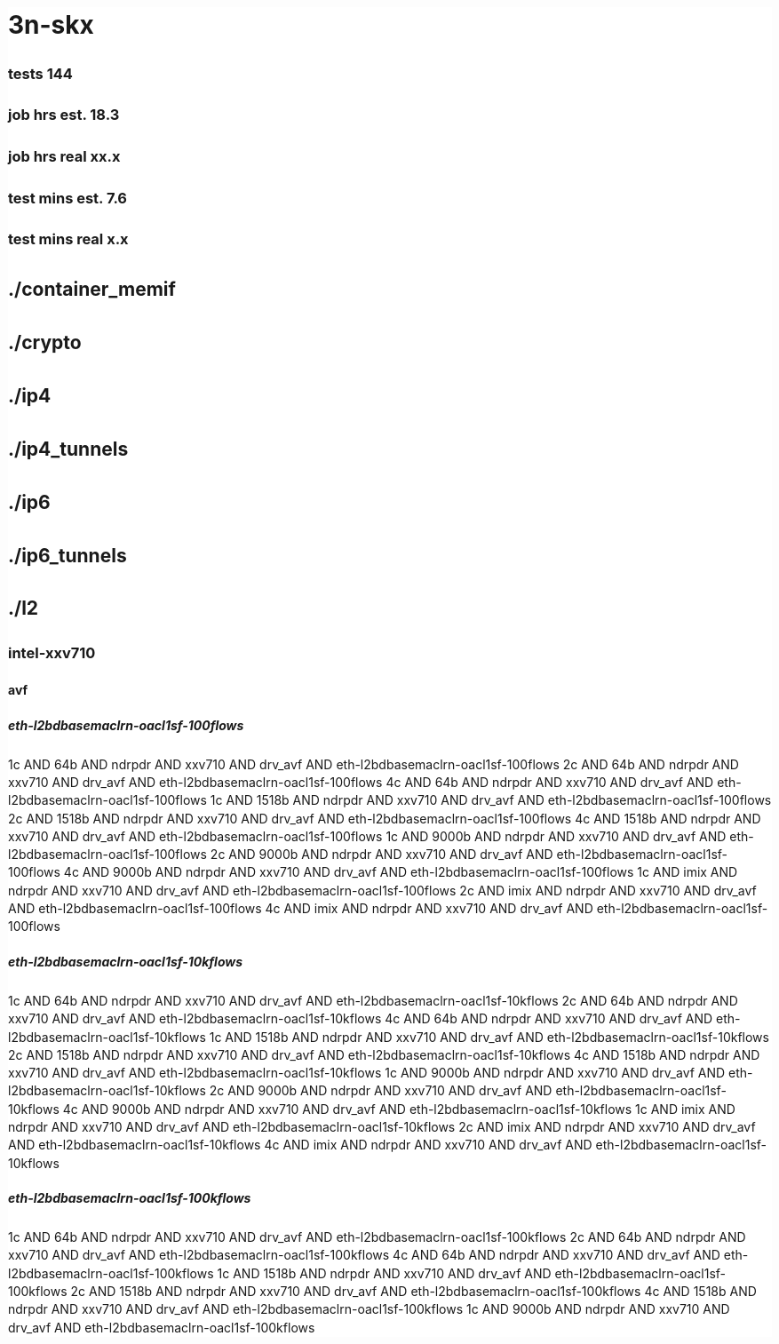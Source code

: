 # 3n-skx
### tests 144
### job hrs est. 18.3
### job hrs real xx.x
### test mins est. 7.6
### test mins real x.x
## ./container_memif
## ./crypto
## ./ip4
## ./ip4_tunnels
## ./ip6
## ./ip6_tunnels
## ./l2
### intel-xxv710
#### avf
##### eth-l2bdbasemaclrn-oacl1sf-100flows
1c AND 64b AND ndrpdr AND xxv710 AND drv_avf AND eth-l2bdbasemaclrn-oacl1sf-100flows
2c AND 64b AND ndrpdr AND xxv710 AND drv_avf AND eth-l2bdbasemaclrn-oacl1sf-100flows
4c AND 64b AND ndrpdr AND xxv710 AND drv_avf AND eth-l2bdbasemaclrn-oacl1sf-100flows
1c AND 1518b AND ndrpdr AND xxv710 AND drv_avf AND eth-l2bdbasemaclrn-oacl1sf-100flows
2c AND 1518b AND ndrpdr AND xxv710 AND drv_avf AND eth-l2bdbasemaclrn-oacl1sf-100flows
4c AND 1518b AND ndrpdr AND xxv710 AND drv_avf AND eth-l2bdbasemaclrn-oacl1sf-100flows
1c AND 9000b AND ndrpdr AND xxv710 AND drv_avf AND eth-l2bdbasemaclrn-oacl1sf-100flows
2c AND 9000b AND ndrpdr AND xxv710 AND drv_avf AND eth-l2bdbasemaclrn-oacl1sf-100flows
4c AND 9000b AND ndrpdr AND xxv710 AND drv_avf AND eth-l2bdbasemaclrn-oacl1sf-100flows
1c AND imix AND ndrpdr AND xxv710 AND drv_avf AND eth-l2bdbasemaclrn-oacl1sf-100flows
2c AND imix AND ndrpdr AND xxv710 AND drv_avf AND eth-l2bdbasemaclrn-oacl1sf-100flows
4c AND imix AND ndrpdr AND xxv710 AND drv_avf AND eth-l2bdbasemaclrn-oacl1sf-100flows
##### eth-l2bdbasemaclrn-oacl1sf-10kflows
1c AND 64b AND ndrpdr AND xxv710 AND drv_avf AND eth-l2bdbasemaclrn-oacl1sf-10kflows
2c AND 64b AND ndrpdr AND xxv710 AND drv_avf AND eth-l2bdbasemaclrn-oacl1sf-10kflows
4c AND 64b AND ndrpdr AND xxv710 AND drv_avf AND eth-l2bdbasemaclrn-oacl1sf-10kflows
1c AND 1518b AND ndrpdr AND xxv710 AND drv_avf AND eth-l2bdbasemaclrn-oacl1sf-10kflows
2c AND 1518b AND ndrpdr AND xxv710 AND drv_avf AND eth-l2bdbasemaclrn-oacl1sf-10kflows
4c AND 1518b AND ndrpdr AND xxv710 AND drv_avf AND eth-l2bdbasemaclrn-oacl1sf-10kflows
1c AND 9000b AND ndrpdr AND xxv710 AND drv_avf AND eth-l2bdbasemaclrn-oacl1sf-10kflows
2c AND 9000b AND ndrpdr AND xxv710 AND drv_avf AND eth-l2bdbasemaclrn-oacl1sf-10kflows
4c AND 9000b AND ndrpdr AND xxv710 AND drv_avf AND eth-l2bdbasemaclrn-oacl1sf-10kflows
1c AND imix AND ndrpdr AND xxv710 AND drv_avf AND eth-l2bdbasemaclrn-oacl1sf-10kflows
2c AND imix AND ndrpdr AND xxv710 AND drv_avf AND eth-l2bdbasemaclrn-oacl1sf-10kflows
4c AND imix AND ndrpdr AND xxv710 AND drv_avf AND eth-l2bdbasemaclrn-oacl1sf-10kflows
##### eth-l2bdbasemaclrn-oacl1sf-100kflows
1c AND 64b AND ndrpdr AND xxv710 AND drv_avf AND eth-l2bdbasemaclrn-oacl1sf-100kflows
2c AND 64b AND ndrpdr AND xxv710 AND drv_avf AND eth-l2bdbasemaclrn-oacl1sf-100kflows
4c AND 64b AND ndrpdr AND xxv710 AND drv_avf AND eth-l2bdbasemaclrn-oacl1sf-100kflows
1c AND 1518b AND ndrpdr AND xxv710 AND drv_avf AND eth-l2bdbasemaclrn-oacl1sf-100kflows
2c AND 1518b AND ndrpdr AND xxv710 AND drv_avf AND eth-l2bdbasemaclrn-oacl1sf-100kflows
4c AND 1518b AND ndrpdr AND xxv710 AND drv_avf AND eth-l2bdbasemaclrn-oacl1sf-100kflows
1c AND 9000b AND ndrpdr AND xxv710 AND drv_avf AND eth-l2bdbasemaclrn-oacl1sf-100kflows